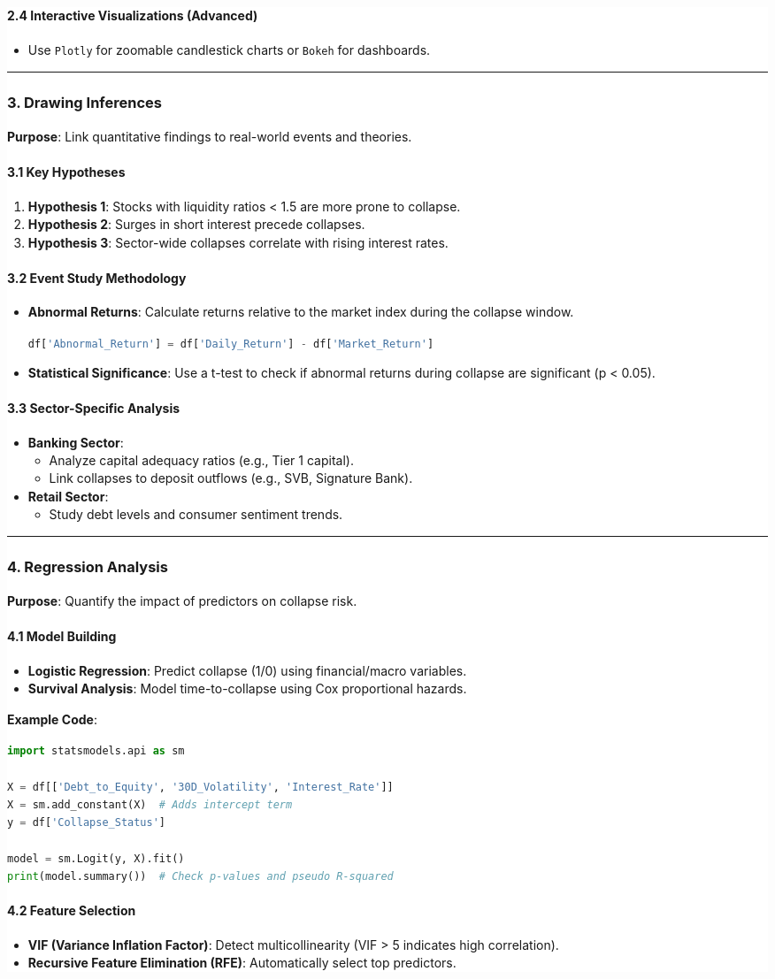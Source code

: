 #### **2.4 Interactive Visualizations (Advanced)**  
- Use `Plotly` for zoomable candlestick charts or `Bokeh` for dashboards.  

---

### **3. Drawing Inferences**  
**Purpose**: Link quantitative findings to real-world events and theories.  

#### **3.1 Key Hypotheses**  
1. **Hypothesis 1**: Stocks with liquidity ratios < 1.5 are more prone to collapse.  
2. **Hypothesis 2**: Surges in short interest precede collapses.  
3. **Hypothesis 3**: Sector-wide collapses correlate with rising interest rates.  

#### **3.2 Event Study Methodology**  
- **Abnormal Returns**: Calculate returns relative to the market index during the collapse window.  
  ```python  
  df['Abnormal_Return'] = df['Daily_Return'] - df['Market_Return']  
  ```  
- **Statistical Significance**: Use a t-test to check if abnormal returns during collapse are significant (p < 0.05).  

#### **3.3 Sector-Specific Analysis**  
- **Banking Sector**:  
  - Analyze capital adequacy ratios (e.g., Tier 1 capital).  
  - Link collapses to deposit outflows (e.g., SVB, Signature Bank).  
- **Retail Sector**:  
  - Study debt levels and consumer sentiment trends.  

---

### **4. Regression Analysis**  
**Purpose**: Quantify the impact of predictors on collapse risk.  

#### **4.1 Model Building**  
- **Logistic Regression**: Predict collapse (1/0) using financial/macro variables.  
- **Survival Analysis**: Model time-to-collapse using Cox proportional hazards.  

**Example Code**:  
```python  
import statsmodels.api as sm  

X = df[['Debt_to_Equity', '30D_Volatility', 'Interest_Rate']]  
X = sm.add_constant(X)  # Adds intercept term  
y = df['Collapse_Status']  

model = sm.Logit(y, X).fit()  
print(model.summary())  # Check p-values and pseudo R-squared  
```  

#### **4.2 Feature Selection**  
- **VIF (Variance Inflation Factor)**: Detect multicollinearity (VIF > 5 indicates high correlation).  
- **Recursive Feature Elimination (RFE)**: Automatically select top predictors.  
